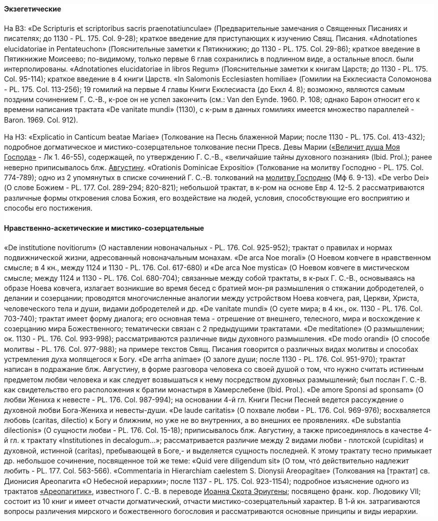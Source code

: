 #### Экзегетические

На ВЗ: «De Scripturis et scriptoribus sacris praenotatiunculae» (Предварительные замечания о Священных Писаниях и писателях; до 1130 - PL. 175. Col. 9-28); краткое введение для приступающих к изучению Свящ. Писания. «Adnotationes elucidatoriae in Pentateuchon» (Пояснительные заметки к Пятикнижию; до 1130 - PL. 175. Col. 29-86); краткое введение в Пятикнижие Моисеево; по-видимому, только первые 6 глав сохранились в подлинном виде, а остальные впосл. были интерполированы. «Adnotationes elucidatoriae in libros Regum» (Пояснительные заметки к книгам Царств; до 1130 - PL. 175. Col. 95-114); краткое введение в 4 книги Царств. «In Salomonis Ecclesiasten homiliae» (Гомилии на Екклесиаста Соломонова - PL. 175. Col. 113-256); 19 гомилий на первые 4 главы Книги Екклесиаста (до Еккл 4. 8); возможно, являются самым поздним сочинением Г. С.-В., к-рое он не успел закончить (см.: Van den Eynde. 1960. P. 108; однако Барон относит его к времени написания трактата «De vanitate mundi» (1130), с к-рым в данных гомилиях имеется множество параллелей - Baron. 1969. Col. 912).

На НЗ: «Explicatio in Canticum beatae Mariae» (Толкование на Песнь блаженной Марии; после 1130 - PL. 175. Col. 413-432); подробное догматическое и мистико-созерцательное толкование песни Пресв. Девы Марии ([«Величит душа Моя Господа»](<https://pravenc.ru/text/ Величит душа Моя Господа .html>) - Лк 1. 46-55), содержащей, по утверждению Г. С.-В., «величайшие тайны духовного познания» (Ibid. Prol.); ранее неверно приписывалось блж. [Августину](https://pravenc.ru/text/Августину.html). «Orationis Dominicae Expositio» (Толкование на молитву Господню - PL. 175. Col. 774-789); одно из 2 упомянутых в списке сочинений Г. С.-В. толкований на [молитву Господню](<https://pravenc.ru/text/Молитва Господня.html>) (Мф 6. 9-13). «De verbo Dei» (О слове Божием - PL. 177. Col. 289-294; 820-821); небольшой трактат, в к-ром на основе Евр 4. 12-5. 2 рассматриваются различные формы откровения слова Божия, его воздействие на людей, условия, способствующие его восприятию и способы его постижения.

#### Нравственно-аскетические и мистико-созерцательные

«De institutione novitiorum» (О наставлении новоначальных - PL. 176. Col. 925-952); трактат о правилах и нормах подвижнической жизни, адресованный новоначальным монахам. «De arca Noe morali» (О Ноевом ковчеге в нравственном смысле; в 4 кн., между 1124 и 1130 - PL. 176. Col. 617-680) и «De arca Noe mystica» (О Ноевом ковчеге в мистическом смысле; между 1124 и 1130 - PL. 176. Col. 680-704); связанные между собой трактаты, в к-рых Г. С.-В., основываясь на образе Ноева ковчега, излагает возникшие во время бесед с братией мон-ря размышления о стяжании добродетелей, о делании и созерцании; проводятся многочисленные аналогии между устройством Ноева ковчега, рая, Церкви, Христа, человеческого тела и души, видами добродетелей и др. «De vanitate mundi» (О суете мира; в 4 кн., ок. 1130 - PL. 176. Col. 703-740); трактат имеет форму диалога; его основная тема - отрешение от внешнего, телесного, мира и восхождение к созерцанию мира Божественного; тематически связан с 2 предыдущими трактатами. «De meditatione» (О размышлении; ок. 1130 - PL. 176. Col. 993-998); рассматриваются различные виды духовного размышления. «De modo orandi» (О способе молитвы - PL. 176. Col. 977-988); на примере текстов Свящ. Писания говорится о различных видах молитвы и способах устремления духа молящегося к Богу. «De arrha animae» (О залоге души; после 1130 - PL. 176. Col. 951-970); трактат написан в подражание блж. Августину, в форме разговора человека со своей душой о том, что нужно считать истинным предметом любви человека и как следует возвышаться к нему посредством духовных размышлений; был послан Г. С.-В. как свидетельство его расположения к братии монастыря в Хамерслебене (Ibid. Prol.). «De amore Sponsi ad sponsam» (О любви Жениха к невесте - PL. 176. Col. 987-994); на основании 4-й гл. Книги Песни Песней ведется рассуждение о духовной любви Бога-Жениха и невесты-души. «De laude caritatis» (О похвале любви - PL. 176. Col. 969-976); восхваляется любовь (caritas, dilectio) к Богу и ближним, но уже не во внутренних, а во внешних ее проявлениях. «De substantia dilectionis» (О сущности любви - PL. 176. Col. 15-18); приписывалось блж. Августину, а также присоединялось в качестве 4-й гл. к трактату «Institutiones in decalogum…»; рассматривается различие между 2 видами любви - плотской (cupiditas) и духовной, истинной (caritas), пребывающей в Боге,- и выделяется сущность последней. К этому трактату тесно примыкает др. небольшое сочинение, посвященное той же теме: «Quid vere diligendum sit» (О том, чтó действительно надлежит любить - PL. 177. Col. 563-566). «Commentaria in Hierarchiam caelestem S. Dionysii Areopagitae» (Толкования на [трактат] св. Дионисия Ареопагита «О Небесной иерархии»; после 1137 - PL. 175. Col. 923-1154); подробное изъяснение одного из трактатов [«Ареопагитик»](<https://pravenc.ru/text/ Ареопагитик .html>), известного Г. С.-В. в переводе [Иоанна Скота Эриугены](<https://pravenc.ru/text/Иоанна Скота Эриугены.html>); посвящено франк. кор. Людовику VII; состоит из 10 книг и имеет отчасти догматический, отчасти мистико-созерцательный характер. В 1-й кн. затрагиваются вопросы различения мирского и божественного богословия и рассматриваются основные принципы и виды иерархии.
